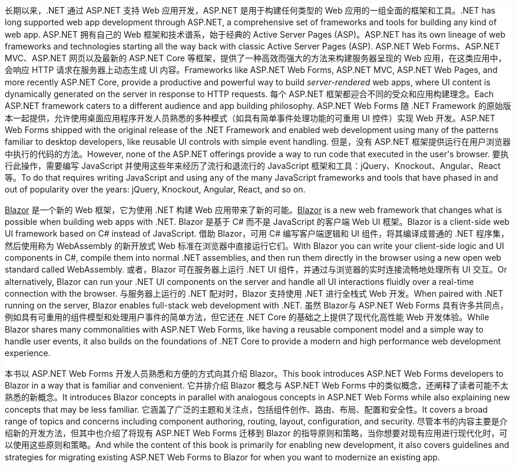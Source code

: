 <span data-ttu-id="f32f1-128">长期以来，.NET 通过 ASP.NET 支持 Web 应用开发，ASP.NET 是用于构建任何类型的 Web 应用的一组全面的框架和工具。</span><span class="sxs-lookup"><span data-stu-id="f32f1-128">.NET has long supported web app development through ASP.NET, a comprehensive set of frameworks and tools for building any kind of web app.</span></span> <span data-ttu-id="f32f1-129">ASP.NET 拥有自己的 Web 框架和技术谱系，始于经典的 Active Server Pages (ASP)。</span><span class="sxs-lookup"><span data-stu-id="f32f1-129">ASP.NET has its own lineage of web frameworks and technologies starting all the way back with classic Active Server Pages (ASP).</span></span> <span data-ttu-id="f32f1-130">ASP.NET Web Forms、ASP.NET MVC、ASP.NET 网页以及最新的 ASP.NET Core 等框架，提供了一种高效而强大的方法来构建服务器呈现的 Web 应用，在这类应用中，会响应 HTTP 请求在服务器上动态生成 UI 内容。</span><span class="sxs-lookup"><span data-stu-id="f32f1-130">Frameworks like ASP.NET Web Forms, ASP.NET MVC, ASP.NET Web Pages, and more recently ASP.NET Core, provide a productive and powerful way to build *server-rendered* web apps, where UI content is dynamically generated on the server in response to HTTP requests.</span></span> <span data-ttu-id="f32f1-131">每个 ASP.NET 框架都迎合不同的受众和应用构建理念。</span><span class="sxs-lookup"><span data-stu-id="f32f1-131">Each ASP.NET framework caters to a different audience and app building philosophy.</span></span> <span data-ttu-id="f32f1-132">ASP.NET Web Forms 随 .NET Framework 的原始版本一起提供，允许使用桌面应用程序开发人员熟悉的多种模式（如具有简单事件处理功能的可重用 UI 控件）实现 Web 开发。</span><span class="sxs-lookup"><span data-stu-id="f32f1-132">ASP.NET Web Forms shipped with the original release of the .NET Framework and enabled web development using many of the patterns familiar to desktop developers, like reusable UI controls with simple event handling.</span></span> <span data-ttu-id="f32f1-133">但是，没有 ASP.NET 框架提供运行在用户浏览器中执行的代码的方法。</span><span class="sxs-lookup"><span data-stu-id="f32f1-133">However, none of the ASP.NET offerings provide a way to run code that executed in the user's browser.</span></span> <span data-ttu-id="f32f1-134">要执行此操作，需要编写 JavaScript 并使用这些年来经历了流行和退流行的 JavaScript 框架和工具：jQuery、Knockout、Angular、React 等。</span><span class="sxs-lookup"><span data-stu-id="f32f1-134">To do that requires writing JavaScript and using any of the many JavaScript frameworks and tools that have phased in and out of popularity over the years: jQuery, Knockout, Angular, React, and so on.</span></span>

<span data-ttu-id="f32f1-135">[Blazor](https://blazor.net) 是一个新的 Web 框架，它为使用 .NET 构建 Web 应用带来了新的可能。</span><span class="sxs-lookup"><span data-stu-id="f32f1-135">[Blazor](https://blazor.net) is a new web framework that changes what is possible when building web apps with .NET.</span></span> <span data-ttu-id="f32f1-136">Blazor 是基于 C# 而不是 JavaScript 的客户端 Web UI 框架。</span><span class="sxs-lookup"><span data-stu-id="f32f1-136">Blazor is a client-side web UI framework based on C# instead of JavaScript.</span></span> <span data-ttu-id="f32f1-137">借助 Blazor，可用 C# 编写客户端逻辑和 UI 组件，将其编译成普通的 .NET 程序集，然后使用称为 WebAssembly 的新开放式 Web 标准在浏览器中直接运行它们。</span><span class="sxs-lookup"><span data-stu-id="f32f1-137">With Blazor you can write your client-side logic and UI components in C#, compile them into normal .NET assemblies, and then run them directly in the browser using a new open web standard called WebAssembly.</span></span> <span data-ttu-id="f32f1-138">或者，Blazor 可在服务器上运行 .NET UI 组件，并通过与浏览器的实时连接流畅地处理所有 UI 交互。</span><span class="sxs-lookup"><span data-stu-id="f32f1-138">Or alternatively, Blazor can run your .NET UI components on the server and handle all UI interactions fluidly over a real-time connection with the browser.</span></span> <span data-ttu-id="f32f1-139">与服务器上运行的 .NET 配对时，Blazor 支持使用 .NET 进行全栈式 Web 开发。</span><span class="sxs-lookup"><span data-stu-id="f32f1-139">When paired with .NET running on the server, Blazor enables full-stack web development with .NET.</span></span> <span data-ttu-id="f32f1-140">虽然 Blazor与 ASP.NET Web Forms 具有许多共同点，例如具有可重用的组件模型和处理用户事件的简单方法，但它还在 .NET Core 的基础之上提供了现代化高性能 Web 开发体验。</span><span class="sxs-lookup"><span data-stu-id="f32f1-140">While Blazor shares many commonalities with ASP.NET Web Forms, like having a reusable component model and a simple way to handle user events, it also builds on the foundations of .NET Core to provide a modern and high performance web development experience.</span></span>

<span data-ttu-id="f32f1-141">本书以 ASP.NET Web Forms 开发人员熟悉和方便的方式向其介绍 Blazor。</span><span class="sxs-lookup"><span data-stu-id="f32f1-141">This book introduces ASP.NET Web Forms developers to Blazor in a way that is familiar and convenient.</span></span> <span data-ttu-id="f32f1-142">它并排介绍 Blazor 概念与 ASP.NET Web Forms 中的类似概念，还阐释了读者可能不太熟悉的新概念。</span><span class="sxs-lookup"><span data-stu-id="f32f1-142">It introduces Blazor concepts in parallel with analogous concepts in ASP.NET Web Forms while also explaining new concepts that may be less familiar.</span></span> <span data-ttu-id="f32f1-143">它涵盖了广泛的主题和关注点，包括组件创作、路由、布局、配置和安全性。</span><span class="sxs-lookup"><span data-stu-id="f32f1-143">It covers a broad range of topics and concerns including component authoring, routing, layout, configuration, and security.</span></span> <span data-ttu-id="f32f1-144">尽管本书的内容主要是介绍新的开发方法，但其中也介绍了将现有 ASP.NET Web Forms 迁移到 Blazor 的指导原则和策略，当你想要对现有应用进行现代化时，可以使用这些原则和策略。</span><span class="sxs-lookup"><span data-stu-id="f32f1-144">And while the content of this book is primarily for enabling new development, it also covers guidelines and strategies for migrating existing ASP.NET Web Forms to Blazor for when you want to modernize an existing app.</span></span>
